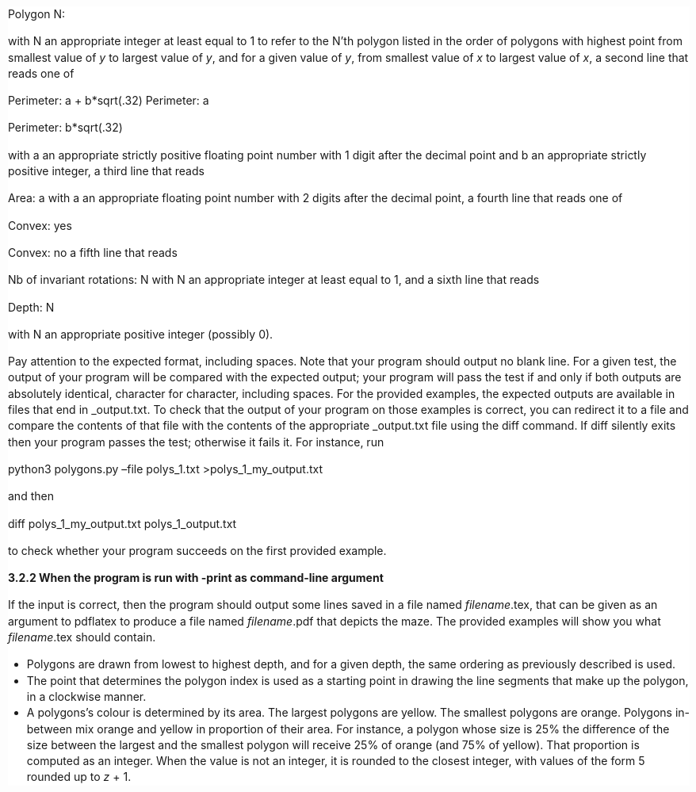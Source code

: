 Polygon N:

with N an appropriate integer at least equal to 1 to refer to the N’th polygon listed in the order of polygons with highest point from smallest value of <em>y </em>to largest value of <em>y</em>, and for a given value of <em>y</em>, from smallest value of <em>x </em>to largest value of <em>x</em>, a second line that reads one of

Perimeter: a + b*sqrt(.32) Perimeter: a

Perimeter: b*sqrt(.32)

with a an appropriate strictly positive floating point number with 1 digit after the decimal point and b an appropriate strictly positive integer, a third line that reads

Area: a with a an appropriate floating point number with 2 digits after the decimal point, a fourth line that reads one of

Convex: yes

Convex: no a fifth line that reads

Nb of invariant rotations: N with N an appropriate integer at least equal to 1, and a sixth line that reads

Depth: N

with N an appropriate positive integer (possibly 0).

Pay attention to the expected format, including spaces. Note that your program should output no blank line. For a given test, the output of your program will be compared with the expected output; your program will pass the test if and only if both outputs are absolutely identical, character for character, including spaces. For the provided examples, the expected outputs are available in files that end in _output.txt. To check that the output of your program on those examples is correct, you can redirect it to a file and compare the contents of that file with the contents of the appropriate _output.txt file using the diff command. If diff silently exits then your program passes the test; otherwise it fails it. For instance, run

python3 polygons.py –file polys_1.txt &gt;polys_1_my_output.txt

and then

diff polys_1_my_output.txt polys_1_output.txt

to check whether your program succeeds on the first provided example.

<strong>3.2.2             When the program is run with -print as command-line argument</strong>

If the input is correct, then the program should output some lines saved in a file named <em>filename</em>.tex, that can be given as an argument to pdflatex to produce a file named <em>filename</em>.pdf that depicts the maze. The provided examples will show you what <em>filename</em>.tex should contain.

<ul>

 <li>Polygons are drawn from lowest to highest depth, and for a given depth, the same ordering as previously described is used.</li>

 <li>The point that determines the polygon index is used as a starting point in drawing the line segments that make up the polygon, in a clockwise manner.</li>

 <li>A polygons’s colour is determined by its area. The largest polygons are yellow. The smallest polygons are orange. Polygons in-between mix orange and yellow in proportion of their area. For instance, a polygon whose size is 25% the difference of the size between the largest and the smallest polygon will receive 25% of orange (and 75% of yellow). That proportion is computed as an integer. When the value is not an integer, it is rounded to the closest integer, with values of the form 5 rounded up to <em>z </em>+ 1.</li>
